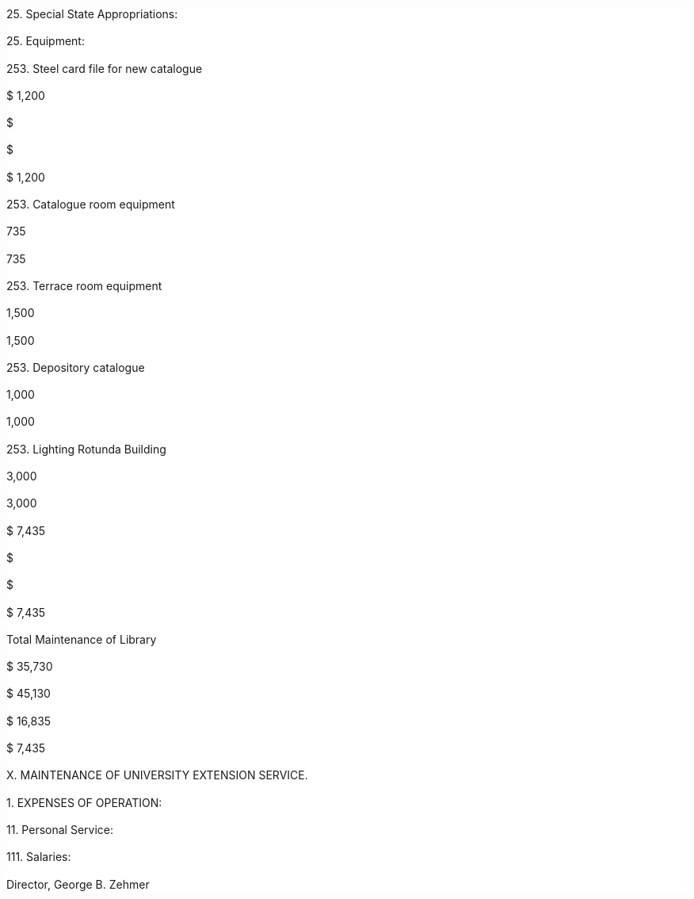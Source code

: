 25\. Special State Appropriations:

25\. Equipment:

253\. Steel card file for new catalogue

$ 1,200

$

$

$ 1,200

253\. Catalogue room equipment

735

735

253\. Terrace room equipment

1,500

1,500

253\. Depository catalogue

1,000

1,000

253\. Lighting Rotunda Building

3,000

3,000

$ 7,435

$

$

$ 7,435

Total Maintenance of Library

$ 35,730

$ 45,130

$ 16,835

$ 7,435

X. MAINTENANCE OF UNIVERSITY EXTENSION SERVICE.

1\. EXPENSES OF OPERATION:

11\. Personal Service:

111\. Salaries:

Director, George B. Zehmer

